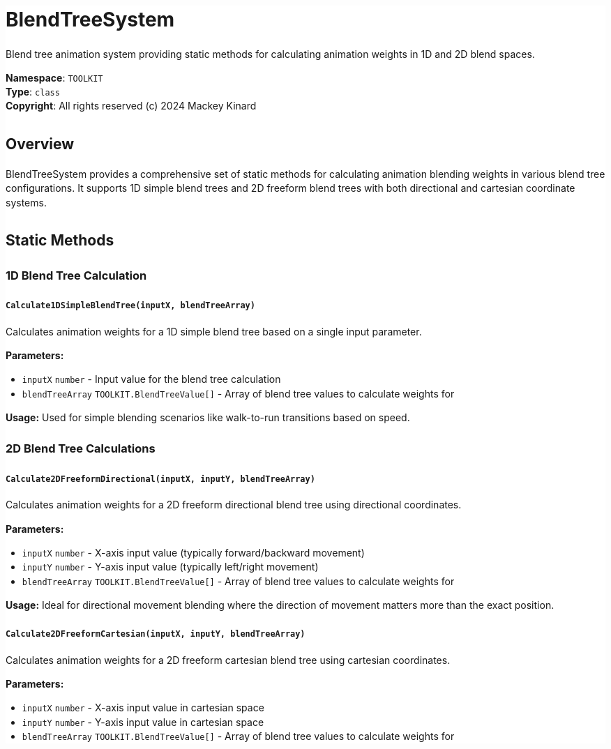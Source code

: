 # BlendTreeSystem

Blend tree animation system providing static methods for calculating animation weights in 1D and 2D blend spaces.

**Namespace**: `TOOLKIT`  
**Type**: `class`  
**Copyright**: All rights reserved (c) 2024 Mackey Kinard

## Overview

BlendTreeSystem provides a comprehensive set of static methods for calculating animation blending weights in various blend tree configurations. It supports 1D simple blend trees and 2D freeform blend trees with both directional and cartesian coordinate systems.

## Static Methods

### 1D Blend Tree Calculation

#### `Calculate1DSimpleBlendTree(inputX, blendTreeArray)`
Calculates animation weights for a 1D simple blend tree based on a single input parameter.

**Parameters:**
- `inputX` `number` - Input value for the blend tree calculation
- `blendTreeArray` `TOOLKIT.BlendTreeValue[]` - Array of blend tree values to calculate weights for

**Usage:**
Used for simple blending scenarios like walk-to-run transitions based on speed.

### 2D Blend Tree Calculations

#### `Calculate2DFreeformDirectional(inputX, inputY, blendTreeArray)`
Calculates animation weights for a 2D freeform directional blend tree using directional coordinates.

**Parameters:**
- `inputX` `number` - X-axis input value (typically forward/backward movement)
- `inputY` `number` - Y-axis input value (typically left/right movement)
- `blendTreeArray` `TOOLKIT.BlendTreeValue[]` - Array of blend tree values to calculate weights for

**Usage:**
Ideal for directional movement blending where the direction of movement matters more than the exact position.

#### `Calculate2DFreeformCartesian(inputX, inputY, blendTreeArray)`
Calculates animation weights for a 2D freeform cartesian blend tree using cartesian coordinates.

**Parameters:**
- `inputX` `number` - X-axis input value in cartesian space
- `inputY` `number` - Y-axis input value in cartesian space
- `blendTreeArray` `TOOLKIT.BlendTreeValue[]` - Array of blend tree values to calculate weights for
